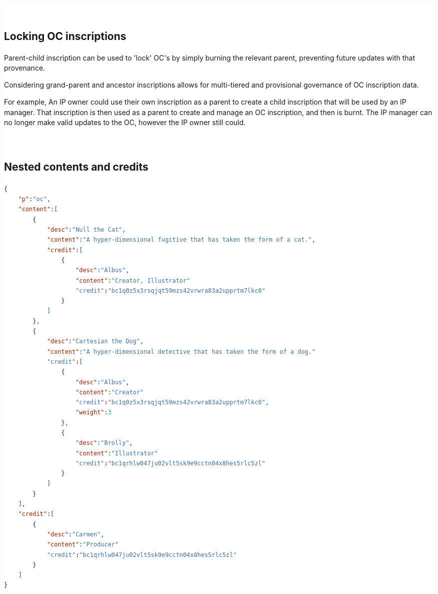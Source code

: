 </br>

## Locking OC inscriptions
Parent-child inscription can be used to 'lock' OC's by simply burning the relevant parent, preventing future updates with that provenance.

Considering grand-parent and ancestor inscriptions allows for multi-tiered and provisional governance of OC inscription data.

For example, An IP owner could use their own inscription as a parent to create a child inscription that will be used by an IP manager. That inscription is then used as a parent to create and manage an OC inscription, and then is burnt. The IP manager can no longer make valid updates to the OC, however the IP owner still could.

</br>

## Nested contents and credits
```json
{
	"p":"oc",
	"content":[
		{
			"desc":"Null the Cat",
			"content":"A hyper-dimensional fugitive that has taken the form of a cat.",
			"credit":[
				{
					"desc":"Albus",
					"content":"Creator, Illustrator"
					"credit":"bc1q0z5x3rsqjqt59mzs42vrwra83a2upprtm7lkc0"
				}
			]
		},
		{
			"desc":"Cartesian the Dog",
			"content":"A hyper-dimensional detective that has taken the form of a dog."
			"credit":[
				{
					"desc":"Albus",
					"content":"Creator"
					"credit":"bc1q0z5x3rsqjqt59mzs42vrwra83a2upprtm7lkc0",
					"weight":3
				},
				{
					"desc":"Brolly",
					"content":"Illustrator"
					"credit":"bc1qrhlw047ju02vlt5sk9e9cctn04x8hes5rlc5zl"
				}
			]
		}
	],
	"credit":[
		{
			"desc":"Carmen",
			"content":"Producer"
			"credit":"bc1qrhlw047ju02vlt5sk9e9cctn04x8hes5rlc5zl"
		}
	]
}
```
